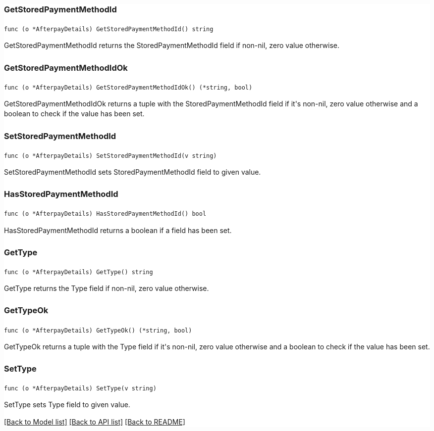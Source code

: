 ### GetStoredPaymentMethodId

`func (o *AfterpayDetails) GetStoredPaymentMethodId() string`

GetStoredPaymentMethodId returns the StoredPaymentMethodId field if non-nil, zero value otherwise.

### GetStoredPaymentMethodIdOk

`func (o *AfterpayDetails) GetStoredPaymentMethodIdOk() (*string, bool)`

GetStoredPaymentMethodIdOk returns a tuple with the StoredPaymentMethodId field if it's non-nil, zero value otherwise
and a boolean to check if the value has been set.

### SetStoredPaymentMethodId

`func (o *AfterpayDetails) SetStoredPaymentMethodId(v string)`

SetStoredPaymentMethodId sets StoredPaymentMethodId field to given value.

### HasStoredPaymentMethodId

`func (o *AfterpayDetails) HasStoredPaymentMethodId() bool`

HasStoredPaymentMethodId returns a boolean if a field has been set.

### GetType

`func (o *AfterpayDetails) GetType() string`

GetType returns the Type field if non-nil, zero value otherwise.

### GetTypeOk

`func (o *AfterpayDetails) GetTypeOk() (*string, bool)`

GetTypeOk returns a tuple with the Type field if it's non-nil, zero value otherwise
and a boolean to check if the value has been set.

### SetType

`func (o *AfterpayDetails) SetType(v string)`

SetType sets Type field to given value.



[[Back to Model list]](../README.md#documentation-for-models) [[Back to API list]](../README.md#documentation-for-api-endpoints) [[Back to README]](../README.md)


